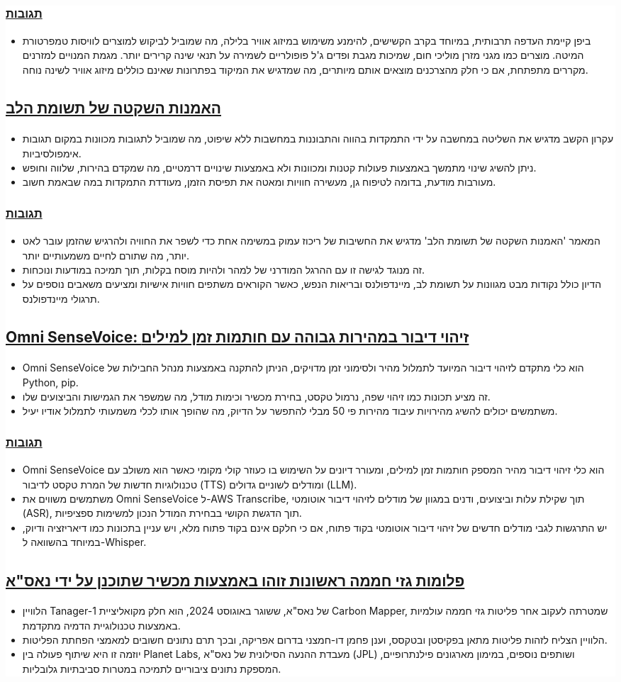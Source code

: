### [תגובות](https://news.ycombinator.com/item?id=41824138)

- ביפן קיימת העדפה תרבותית, במיוחד בקרב הקשישים, להימנע משימוש במיזוג אוויר בלילה, מה שמוביל לביקוש למוצרים לוויסות טמפרטורת המיטה. מוצרים כמו מגני מזרן מוליכי חום, שמיכות מגבת ופדים ג'ל פופולריים לשמירה על תנאי שינה קרירים יותר. מגמת המנויים למזרנים מקררים מתפתחת, אם כי חלק מהצרכנים מוצאים אותם מיותרים, מה שמדגיש את המיקוד בפתרונות שאינם כוללים מיזוג אוויר לשינה נוחה.

## [האמנות השקטה של תשומת הלב](https://billwear.github.io/art-of-attention.html)

- עקרון הקשב מדגיש את השליטה במחשבה על ידי התמקדות בהווה והתבוננות במחשבות ללא שיפוט, מה שמוביל לתגובות מכוונות במקום תגובות אימפולסיביות.
- ניתן להשיג שינוי מתמשך באמצעות פעולות קטנות ומכוונות ולא באמצעות שינויים דרמטיים, מה שמקדם בהירות, שלווה וחופש.
- מעורבות מודעת, בדומה לטיפוח גן, מעשירה חוויות ומאטה את תפיסת הזמן, מעודדת התמקדות במה שבאמת חשוב.

### [תגובות](https://news.ycombinator.com/item?id=41828601)

- המאמר 'האמנות השקטה של תשומת הלב' מדגיש את החשיבות של ריכוז עמוק במשימה אחת כדי לשפר את החוויה ולהרגיש שהזמן עובר לאט יותר, מה שתורם לחיים משמעותיים יותר.
- זה מנוגד לגישה זו עם ההרגל המודרני של למהר ולהיות מוסח בקלות, תוך תמיכה במודעות ונוכחות.
- הדיון כולל נקודות מבט מגוונות על תשומת לב, מיינדפולנס ובריאות הנפש, כאשר הקוראים משתפים חוויות אישיות ומציעים משאבים נוספים על תרגולי מיינדפולנס.

## [Omni SenseVoice: זיהוי דיבור במהירות גבוהה עם חותמות זמן למילים](https://github.com/lifeiteng/OmniSenseVoice)

- Omni SenseVoice הוא כלי מתקדם לזיהוי דיבור המיועד לתמלול מהיר ולסימוני זמן מדויקים, הניתן להתקנה באמצעות מנהל החבילות של Python, pip.
- זה מציע תכונות כמו זיהוי שפה, נרמול טקסט, בחירת מכשיר וכימות מודל, מה שמשפר את הגמישות והביצועים שלו.
- משתמשים יכולים להשיג מהירויות עיבוד מהירות פי 50 מבלי להתפשר על הדיוק, מה שהופך אותו לכלי משמעותי לתמלול אודיו יעיל.

### [תגובות](https://news.ycombinator.com/item?id=41824171)

- Omni SenseVoice הוא כלי זיהוי דיבור מהיר המספק חותמות זמן למילים, ומעורר דיונים על השימוש בו כעוזר קולי מקומי כאשר הוא משולב עם טכנולוגיות חדשות של המרת טקסט לדיבור (TTS) ומודלים לשוניים גדולים (LLM).
- משתמשים משווים את Omni SenseVoice ל-AWS Transcribe, תוך שקילת עלות וביצועים, ודנים במגוון של מודלים לזיהוי דיבור אוטומטי (ASR), תוך הדגשת הקושי בבחירת המודל הנכון למשימות ספציפיות.
- יש התרגשות לגבי מודלים חדשים של זיהוי דיבור אוטומטי בקוד פתוח, אם כי חלקם אינם בקוד פתוח מלא, ויש עניין בתכונות כמו דיאריזציה ודיוק, במיוחד בהשוואה ל-Whisper.

## [פלומות גזי חממה ראשונות זוהו באמצעות מכשיר שתוכנן על ידי נאס"א](https://www.jpl.nasa.gov/news/first-greenhouse-gas-plumes-detected-with-nasa-designed-instrument/)

- הלוויין Tanager-1 של נאס"א, ששוגר באוגוסט 2024, הוא חלק מקואליציית Carbon Mapper, שמטרתה לעקוב אחר פליטות גזי חממה עולמיות באמצעות טכנולוגיית הדמיה מתקדמת.
- הלוויין הצליח לזהות פליטות מתאן בפקיסטן ובטקסס, וענן פחמן דו-חמצני בדרום אפריקה, ובכך תרם נתונים חשובים למאמצי הפחתת הפליטות.
- יוזמה זו היא שיתוף פעולה בין Planet Labs, מעבדת ההנעה הסילונית של נאס"א (JPL) ושותפים נוספים, במימון מארגונים פילנתרופיים, המספקת נתונים ציבוריים לתמיכה במטרות סביבתיות גלובליות.
